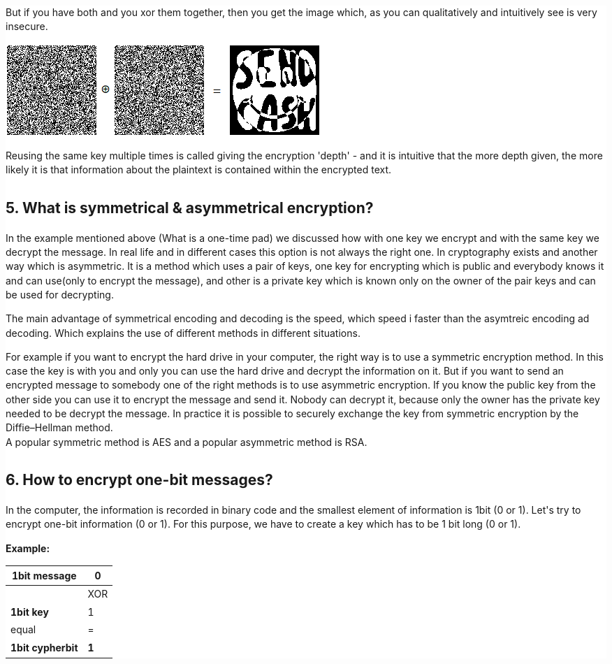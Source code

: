 But if you have both and you xor them together, then you get the image which, as you can qualitatively and intuitively see is very insecure.

![](combo_encrypted.png)

Reusing the same key multiple times is called giving the encryption 'depth' - and it is intuitive that the more depth given, the more likely it is that information about the plaintext is contained within the encrypted text.

## 5. What is symmetrical & asymmetrical encryption?
In the example mentioned above (What is a one-time pad) we discussed how with one key we encrypt and with the same key we decrypt the message. In real life and in different cases this option is not always the right one. In cryptography exists and another way which is asymmetric. It is a method which uses а pair of keys, one key for encrypting which is public and everybody knows it and can use(only to encrypt the message), and other is a private key which is known only on the owner of the pair keys and can be used for decrypting.

The main advantage of symmetrical encoding and decoding is the speed, which speed i faster than the asymtreic encoding ad decoding. Which explains the use of different methods in different situations.

For example if you want to encrypt the hard drive in your computer, the right way is to use a symmetric encryption method. In this case the key is with you and only you can use the hard drive and decrypt the information on it. But if you want to send an encrypted message to somebody one of the right methods is to use asymmetric encryption. If you know the public key from the other side you can use it to encrypt the message and send it. Nobody can decrypt it, because only the owner has the private key needed to be decrypt the message. In practice it is possible to securely exchange the key from symmetric encryption by the Diffie–Hellman method.<br>
A popular symmetric method is AES and a popular asymmetric method is RSA.

## 6. How to encrypt one-bit messages?
In the computer, the information is recorded in binary code and the smallest element of information is 1bit (0 or 1). Let's try to encrypt one-bit information (0 or 1). For this purpose, we have to create a key which has to be 1 bit long (0 or 1).<br>

__Example:__<br>

|__1bit message__  |__0__|
|------------------|---|
|                  |XOR|
|__1bit key__      |1  |
|equal             |=  |
|__1bit cypherbit__|__1__|
